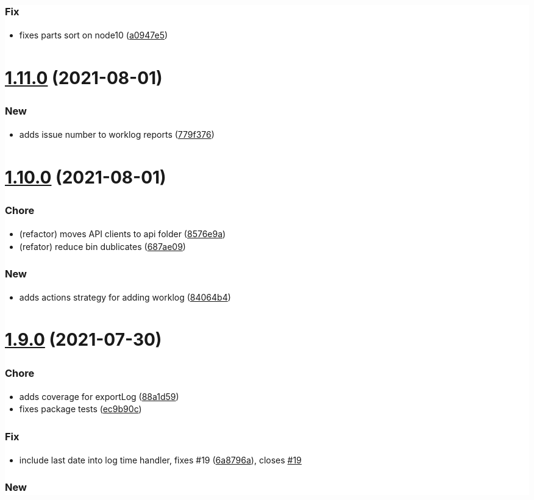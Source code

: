 
### Fix

* fixes parts sort on node10 ([a0947e5](https://github.com/pustovitDmytro/atlassian/commit/a0947e54c3564fa465d69dcbf88a4e820247a4e5))

# [1.11.0](https://github.com/pustovitDmytro/atlassian/compare/v1.10.0...v1.11.0) (2021-08-01)


### New

* adds issue number to worklog reports ([779f376](https://github.com/pustovitDmytro/atlassian/commit/779f3766c9b7bff2ba157a32236c3e8d5f7b5023))

# [1.10.0](https://github.com/pustovitDmytro/atlassian/compare/v1.9.0...v1.10.0) (2021-08-01)


### Chore

* (refactor) moves API clients to api folder ([8576e9a](https://github.com/pustovitDmytro/atlassian/commit/8576e9a10c8ca10918de33c10ee6668a4836801a))
* (refator) reduce bin dublicates ([687ae09](https://github.com/pustovitDmytro/atlassian/commit/687ae09c8295388c64d164847d0165a50e679998))

### New

* adds actions strategy for adding worklog ([84064b4](https://github.com/pustovitDmytro/atlassian/commit/84064b49bfc0bb39a3e76f270b327ec9b7c39001))

# [1.9.0](https://github.com/pustovitDmytro/atlassian/compare/v1.8.9...v1.9.0) (2021-07-30)


### Chore

* adds coverage for exportLog ([88a1d59](https://github.com/pustovitDmytro/atlassian/commit/88a1d59d25c4d27c30b02a05b0a30726c4d3ca90))
* fixes package tests ([ec9b90c](https://github.com/pustovitDmytro/atlassian/commit/ec9b90cb752412aa5f132272f1015adb29425201))

### Fix

* include last date into log time handler, fixes #19 ([6a8796a](https://github.com/pustovitDmytro/atlassian/commit/6a8796a405ca19d83162b220b5f397bb1eb00791)), closes [#19](https://github.com/pustovitDmytro/atlassian/issues/19)

### New
